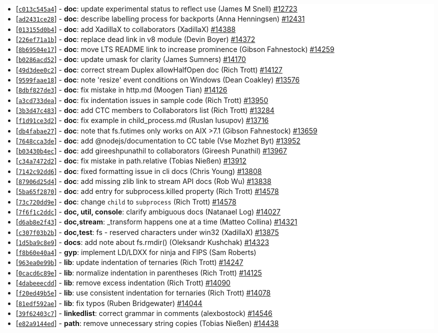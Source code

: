 - \[[`c013c545a4`](https://github.com/nodejs/node/commit/c013c545a4)] - **doc**: update experimental status to reflect use (James M Snell) [#12723](https://github.com/nodejs/node/pull/12723)
- \[[`ad2431ce28`](https://github.com/nodejs/node/commit/ad2431ce28)] - **doc**: describe labelling process for backports (Anna Henningsen) [#12431](https://github.com/nodejs/node/pull/12431)
- \[[`013155d0b4`](https://github.com/nodejs/node/commit/013155d0b4)] - **doc**: add XadillaX to collaborators (XadillaX) [#14388](https://github.com/nodejs/node/pull/14388)
- \[[`226ef71a1b`](https://github.com/nodejs/node/commit/226ef71a1b)] - **doc**: replace dead link in v8 module (Devin Boyer) [#14372](https://github.com/nodejs/node/pull/14372)
- \[[`8b69504e17`](https://github.com/nodejs/node/commit/8b69504e17)] - **doc**: move LTS README link to increase prominence (Gibson Fahnestock) [#14259](https://github.com/nodejs/node/pull/14259)
- \[[`b0286acd52`](https://github.com/nodejs/node/commit/b0286acd52)] - **doc**: update umask for clarity (James Sumners) [#14170](https://github.com/nodejs/node/pull/14170)
- \[[`49d3dee0c2`](https://github.com/nodejs/node/commit/49d3dee0c2)] - **doc**: correct stream Duplex allowHalfOpen doc (Rich Trott) [#14127](https://github.com/nodejs/node/pull/14127)
- \[[`9599faae18`](https://github.com/nodejs/node/commit/9599faae18)] - **doc**: note 'resize' event conditions on Windows (Dean Coakley) [#13576](https://github.com/nodejs/node/pull/13576)
- \[[`8dbf827de3`](https://github.com/nodejs/node/commit/8dbf827de3)] - **doc**: fix mistake in http.md (Moogen Tian) [#14126](https://github.com/nodejs/node/pull/14126)
- \[[`a3cd733dea`](https://github.com/nodejs/node/commit/a3cd733dea)] - **doc**: fix indentation issues in sample code (Rich Trott) [#13950](https://github.com/nodejs/node/pull/13950)
- \[[`3b3d47c483`](https://github.com/nodejs/node/commit/3b3d47c483)] - **doc**: add CTC members to Collaborators list (Rich Trott) [#13284](https://github.com/nodejs/node/pull/13284)
- \[[`f1d91ce3d2`](https://github.com/nodejs/node/commit/f1d91ce3d2)] - **doc**: fix example in child_process.md (Ruslan Iusupov) [#13716](https://github.com/nodejs/node/pull/13716)
- \[[`db4fabae27`](https://github.com/nodejs/node/commit/db4fabae27)] - **doc**: note that fs.futimes only works on AIX >7.1 (Gibson Fahnestock) [#13659](https://github.com/nodejs/node/pull/13659)
- \[[`7648cca3de`](https://github.com/nodejs/node/commit/7648cca3de)] - **doc**: add @nodejs/documentation to CC table (Vse Mozhet Byt) [#13952](https://github.com/nodejs/node/pull/13952)
- \[[`b03430b4ec`](https://github.com/nodejs/node/commit/b03430b4ec)] - **doc**: add gireeshpunathil to collaborators (Gireesh Punathil) [#13967](https://github.com/nodejs/node/pull/13967)
- \[[`c34a7472d2`](https://github.com/nodejs/node/commit/c34a7472d2)] - **doc**: fix mistake in path.relative (Tobias Nießen) [#13912](https://github.com/nodejs/node/pull/13912)
- \[[`7142c92dd6`](https://github.com/nodejs/node/commit/7142c92dd6)] - **doc**: fixed formatting issue in cli docs (Chris Young) [#13808](https://github.com/nodejs/node/pull/13808)
- \[[`87906d25d4`](https://github.com/nodejs/node/commit/87906d25d4)] - **doc**: add missing zlib link to stream API docs (Rob Wu) [#13838](https://github.com/nodejs/node/pull/13838)
- \[[`5ba65f2870`](https://github.com/nodejs/node/commit/5ba65f2870)] - **doc**: add entry for subprocess.killed property (Rich Trott) [#14578](https://github.com/nodejs/node/pull/14578)
- \[[`73c720dd9e`](https://github.com/nodejs/node/commit/73c720dd9e)] - **doc**: change `child` to `subprocess` (Rich Trott) [#14578](https://github.com/nodejs/node/pull/14578)
- \[[`7f6f1c2ddc`](https://github.com/nodejs/node/commit/7f6f1c2ddc)] - **doc, util, console**: clarify ambiguous docs (Natanael Log) [#14027](https://github.com/nodejs/node/pull/14027)
- \[[`d6ab8e2f43`](https://github.com/nodejs/node/commit/d6ab8e2f43)] - **doc,stream**: \_transform happens one at a time (Matteo Collina) [#14321](https://github.com/nodejs/node/pull/14321)
- \[[`c307f03b2b`](https://github.com/nodejs/node/commit/c307f03b2b)] - **doc,test**: fs - reserved characters under win32 (XadillaX) [#13875](https://github.com/nodejs/node/pull/13875)
- \[[`1d5ba9c8e9`](https://github.com/nodejs/node/commit/1d5ba9c8e9)] - **docs**: add note about fs.rmdir() (Oleksandr Kushchak) [#14323](https://github.com/nodejs/node/pull/14323)
- \[[`f8b60e40a4`](https://github.com/nodejs/node/commit/f8b60e40a4)] - **gyp**: implement LD/LDXX for ninja and FIPS (Sam Roberts)
- \[[`963ea0e99b`](https://github.com/nodejs/node/commit/963ea0e99b)] - **lib**: update indentation of ternaries (Rich Trott) [#14247](https://github.com/nodejs/node/pull/14247)
- \[[`0cacd6c89e`](https://github.com/nodejs/node/commit/0cacd6c89e)] - **lib**: normalize indentation in parentheses (Rich Trott) [#14125](https://github.com/nodejs/node/pull/14125)
- \[[`4dabeeecdd`](https://github.com/nodejs/node/commit/4dabeeecdd)] - **lib**: remove excess indentation (Rich Trott) [#14090](https://github.com/nodejs/node/pull/14090)
- \[[`f20ed49b5e`](https://github.com/nodejs/node/commit/f20ed49b5e)] - **lib**: use consistent indentation for ternaries (Rich Trott) [#14078](https://github.com/nodejs/node/pull/14078)
- \[[`81edf592ae`](https://github.com/nodejs/node/commit/81edf592ae)] - **lib**: fix typos (Ruben Bridgewater) [#14044](https://github.com/nodejs/node/pull/14044)
- \[[`39f62403c7`](https://github.com/nodejs/node/commit/39f62403c7)] - **linkedlist**: correct grammar in comments (alexbostock) [#14546](https://github.com/nodejs/node/pull/14546)
- \[[`e82a9144ed`](https://github.com/nodejs/node/commit/e82a9144ed)] - **path**: remove unnecessary string copies (Tobias Nießen) [#14438](https://github.com/nodejs/node/pull/14438)